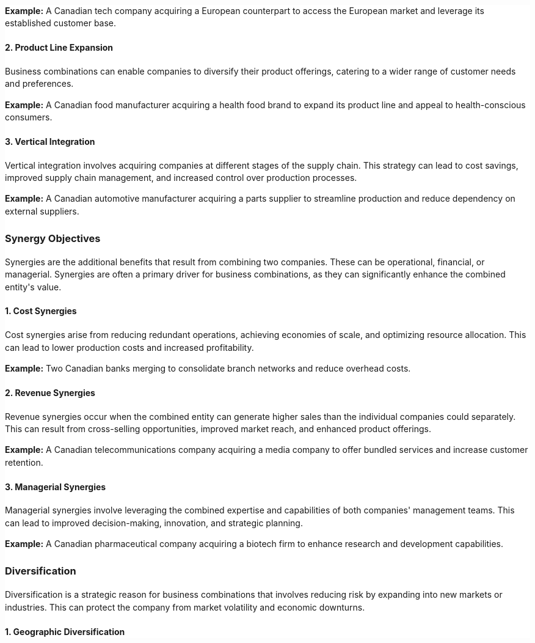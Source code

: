 **Example:** A Canadian tech company acquiring a European counterpart to access the European market and leverage its established customer base.

#### 2. Product Line Expansion

Business combinations can enable companies to diversify their product offerings, catering to a wider range of customer needs and preferences.

**Example:** A Canadian food manufacturer acquiring a health food brand to expand its product line and appeal to health-conscious consumers.

#### 3. Vertical Integration

Vertical integration involves acquiring companies at different stages of the supply chain. This strategy can lead to cost savings, improved supply chain management, and increased control over production processes.

**Example:** A Canadian automotive manufacturer acquiring a parts supplier to streamline production and reduce dependency on external suppliers.

### Synergy Objectives

Synergies are the additional benefits that result from combining two companies. These can be operational, financial, or managerial. Synergies are often a primary driver for business combinations, as they can significantly enhance the combined entity's value.

#### 1. Cost Synergies

Cost synergies arise from reducing redundant operations, achieving economies of scale, and optimizing resource allocation. This can lead to lower production costs and increased profitability.

**Example:** Two Canadian banks merging to consolidate branch networks and reduce overhead costs.

#### 2. Revenue Synergies

Revenue synergies occur when the combined entity can generate higher sales than the individual companies could separately. This can result from cross-selling opportunities, improved market reach, and enhanced product offerings.

**Example:** A Canadian telecommunications company acquiring a media company to offer bundled services and increase customer retention.

#### 3. Managerial Synergies

Managerial synergies involve leveraging the combined expertise and capabilities of both companies' management teams. This can lead to improved decision-making, innovation, and strategic planning.

**Example:** A Canadian pharmaceutical company acquiring a biotech firm to enhance research and development capabilities.

### Diversification

Diversification is a strategic reason for business combinations that involves reducing risk by expanding into new markets or industries. This can protect the company from market volatility and economic downturns.

#### 1. Geographic Diversification
